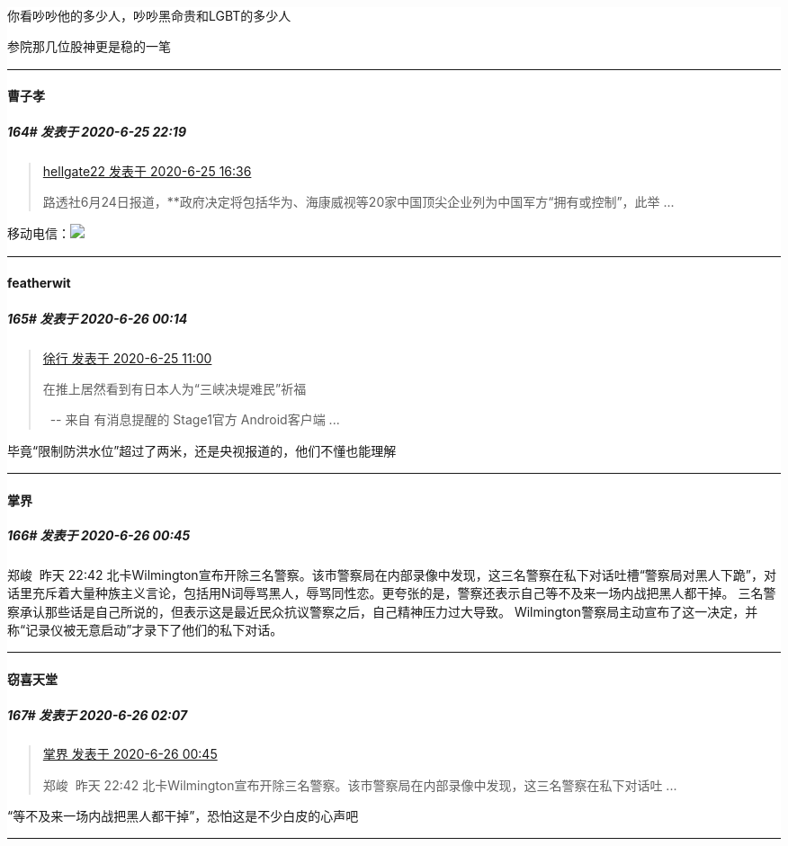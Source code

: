 你看吵吵他的多少人，吵吵黑命贵和LGBT的多少人

参院那几位股神更是稳的一笔


-----

####  曹子孝  
##### 164#       发表于 2020-6-25 22:19


<blockquote><a href="httphttps://bbs.saraba1st.com/2b/forum.php?mod=redirect&amp;goto=findpost&amp;pid=47948449&amp;ptid=1943652" target="_blank">hellgate22 发表于 2020-6-25 16:36</a>

路透社6月24日报道，**政府决定将包括华为、海康威视等20家中国顶尖企业列为中国军方“拥有或控制”，此举 ...</blockquote>
移动电信：<img src="https://static.saraba1st.com/image/smiley/face2017/063.png" referrerpolicy="no-referrer">


-----

####  featherwit  
##### 165#       发表于 2020-6-26 00:14


<blockquote><a href="httphttps://bbs.saraba1st.com/2b/forum.php?mod=redirect&amp;goto=findpost&amp;pid=47944893&amp;ptid=1943652" target="_blank">徐行 发表于 2020-6-25 11:00</a>

在推上居然看到有日本人为“三峡决堤难民”祈福


  -- 来自 有消息提醒的 Stage1官方 Android客户端 ...</blockquote>
毕竟“限制防洪水位”超过了两米，还是央视报道的，他们不懂也能理解


-----

####  掌界  
##### 166#       发表于 2020-6-26 00:45


 郑峻  昨天 22:42 北卡Wilmington宣布开除三名警察。该市警察局在内部录像中发现，这三名警察在私下对话吐槽“警察局对黑人下跪”，对话里充斥着大量种族主义言论，包括用N词辱骂黑人，辱骂同性恋。更夸张的是，警察还表示自己等不及来一场内战把黑人都干掉。 三名警察承认那些话是自己所说的，但表示这是最近民众抗议警察之后，自己精神压力过大导致。 Wilmington警察局主动宣布了这一决定，并称“记录仪被无意启动”才录下了他们的私下对话。


-----

####  窃喜天堂  
##### 167#       发表于 2020-6-26 02:07


<blockquote><a href="httphttps://bbs.saraba1st.com/2b/forum.php?mod=redirect&amp;goto=findpost&amp;pid=47954805&amp;ptid=1943652" target="_blank">掌界 发表于 2020-6-26 00:45</a>

郑峻  昨天 22:42 北卡Wilmington宣布开除三名警察。该市警察局在内部录像中发现，这三名警察在私下对话吐 ...</blockquote>
“等不及来一场内战把黑人都干掉”，恐怕这是不少白皮的心声吧


-----
